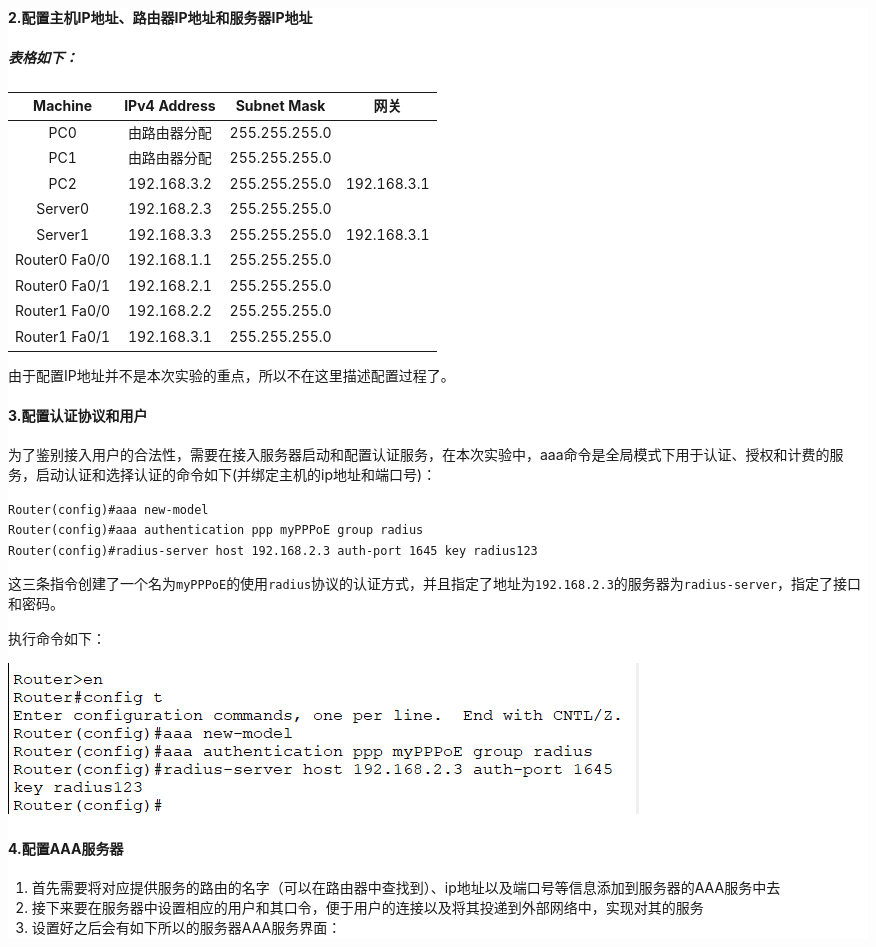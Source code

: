 #### 2.配置主机IP地址、路由器IP地址和服务器IP地址

##### 表格如下：

|    Machine    | IPv4 Address |  Subnet Mask  |    网关     |
| :-----------: | :----------: | :-----------: | :---------: |
|      PC0      | 由路由器分配 | 255.255.255.0 |             |
|      PC1      | 由路由器分配 | 255.255.255.0 |             |
|      PC2      | 192.168.3.2  | 255.255.255.0 | 192.168.3.1 |
|    Server0    | 192.168.2.3  | 255.255.255.0 |             |
|    Server1    | 192.168.3.3  | 255.255.255.0 | 192.168.3.1 |
| Router0 Fa0/0 | 192.168.1.1  | 255.255.255.0 |             |
| Router0 Fa0/1 | 192.168.2.1  | 255.255.255.0 |             |
| Router1 Fa0/0 | 192.168.2.2  | 255.255.255.0 |             |
| Router1 Fa0/1 | 192.168.3.1  | 255.255.255.0 |             |

由于配置IP地址并不是本次实验的重点，所以不在这里描述配置过程了。

#### 3.配置认证协议和用户

为了鉴别接入用户的合法性，需要在接入服务器启动和配置认证服务，在本次实验中，aaa命令是全局模式下用于认证、授权和计费的服务，启动认证和选择认证的命令如下(并绑定主机的ip地址和端口号)：

```
Router(config)#aaa new-model
Router(config)#aaa authentication ppp myPPPoE group radius
Router(config)#radius-server host 192.168.2.3 auth-port 1645 key radius123
```

这三条指令创建了一个名为`myPPPoE`的使用`radius`协议的认证方式，并且指定了地址为`192.168.2.3`的服务器为`radius-server`，指定了接口和密码。

执行命令如下：

![81](验证作业八_PPPoE服务器的配置和应用_2112066_于成俊.assets\81.png)

#### 4.配置AAA服务器

1. 首先需要将对应提供服务的路由的名字（可以在路由器中查找到）、ip地址以及端口号等信息添加到服务器的AAA服务中去
2. 接下来要在服务器中设置相应的用户和其口令，便于用户的连接以及将其投递到外部网络中，实现对其的服务
3. 设置好之后会有如下所以的服务器AAA服务界面：
